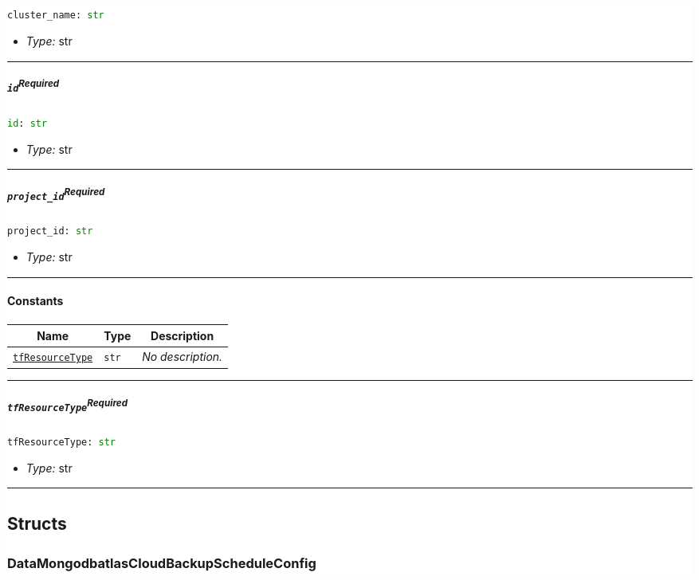 ```python
cluster_name: str
```

- *Type:* str

---

##### `id`<sup>Required</sup> <a name="id" id="@cdktf/provider-mongodbatlas.dataMongodbatlasCloudBackupSchedule.DataMongodbatlasCloudBackupSchedule.property.id"></a>

```python
id: str
```

- *Type:* str

---

##### `project_id`<sup>Required</sup> <a name="project_id" id="@cdktf/provider-mongodbatlas.dataMongodbatlasCloudBackupSchedule.DataMongodbatlasCloudBackupSchedule.property.projectId"></a>

```python
project_id: str
```

- *Type:* str

---

#### Constants <a name="Constants" id="Constants"></a>

| **Name** | **Type** | **Description** |
| --- | --- | --- |
| <code><a href="#@cdktf/provider-mongodbatlas.dataMongodbatlasCloudBackupSchedule.DataMongodbatlasCloudBackupSchedule.property.tfResourceType">tfResourceType</a></code> | <code>str</code> | *No description.* |

---

##### `tfResourceType`<sup>Required</sup> <a name="tfResourceType" id="@cdktf/provider-mongodbatlas.dataMongodbatlasCloudBackupSchedule.DataMongodbatlasCloudBackupSchedule.property.tfResourceType"></a>

```python
tfResourceType: str
```

- *Type:* str

---

## Structs <a name="Structs" id="Structs"></a>

### DataMongodbatlasCloudBackupScheduleConfig <a name="DataMongodbatlasCloudBackupScheduleConfig" id="@cdktf/provider-mongodbatlas.dataMongodbatlasCloudBackupSchedule.DataMongodbatlasCloudBackupScheduleConfig"></a>
